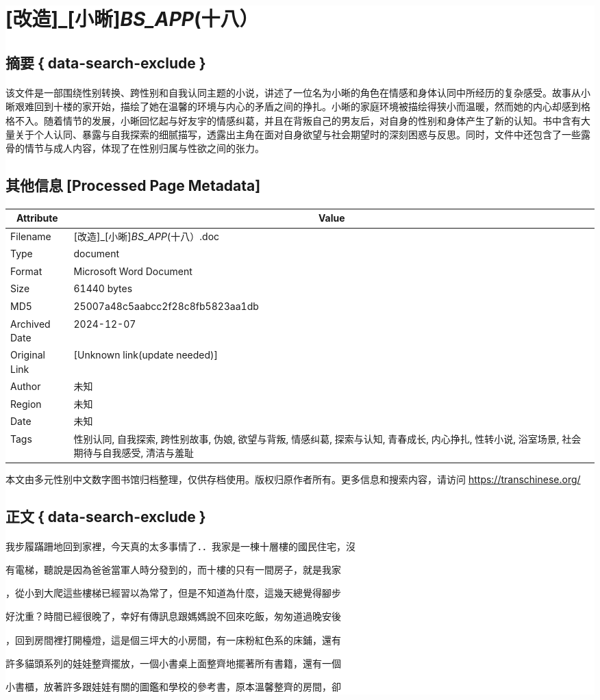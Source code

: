 # [改造]_[小晰]_BS_APP_(十八）



## 摘要  { data-search-exclude }


该文件是一部围绕性别转换、跨性别和自我认同主题的小说，讲述了一位名为小晰的角色在情感和身体认同中所经历的复杂感受。故事从小晰艰难回到十楼的家开始，描绘了她在温馨的环境与内心的矛盾之间的挣扎。小晰的家庭环境被描绘得狭小而温暖，然而她的内心却感到格格不入。随着情节的发展，小晰回忆起与好友宇的情感纠葛，并且在背叛自己的男友后，对自身的性别和身体产生了新的认知。书中含有大量关于个人认同、暴露与自我探索的细腻描写，透露出主角在面对自身欲望与社会期望时的深刻困惑与反思。同时，文件中还包含了一些露骨的情节与成人内容，体现了在性别归属与性欲之间的张力。



## 其他信息 [Processed Page Metadata]

| Attribute       | Value                                  |
|-----------------|----------------------------------------|
| Filename        | [改造]_[小晰]_BS_APP_(十八）.doc                             |
| Type            | document                                 |
| Format          | Microsoft Word Document                               |
| Size            | 61440 bytes                           |
| MD5             | 25007a48c5aabcc2f28c8fb5823aa1db                                  |
| Archived Date   | 2024-12-07                             |
| Original Link   | [Unknown link(update needed)]                         |
| Author          | 未知                               |
| Region          | 未知                               |
| Date            | 未知                                 |
| Tags            | 性别认同, 自我探索, 跨性别故事, 伪娘, 欲望与背叛, 情感纠葛, 探索与认知, 青春成长, 内心挣扎, 性转小说, 浴室场景, 社会期待与自我感受, 清洁与羞耻                                 |

本文由多元性别中文数字图书馆归档整理，仅供存档使用。版权归原作者所有。更多信息和搜索内容，请访问 <https://transchinese.org/>


## 正文 { data-search-exclude }


我步履蹣跚地回到家裡，今天真的太多事情了．．我家是一棟十層樓的國民住宅，沒

有電梯，聽說是因為爸爸當軍人時分發到的，而十樓的只有一間房子，就是我家

，從小到大爬這些樓梯已經習以為常了，但是不知道為什麼，這幾天總覺得腳步

好沈重？時間已經很晚了，幸好有傳訊息跟媽媽說不回來吃飯，匆匆道過晚安後

，回到房間裡打開檯燈，這是個三坪大的小房間，有一床粉紅色系的床鋪，還有

許多貓頭系列的娃娃整齊擺放，一個小書桌上面整齊地擺著所有書籍，還有一個

小書櫃，放著許多跟娃娃有關的圖鑑和學校的參考書，原本溫馨整齊的房間，卻
